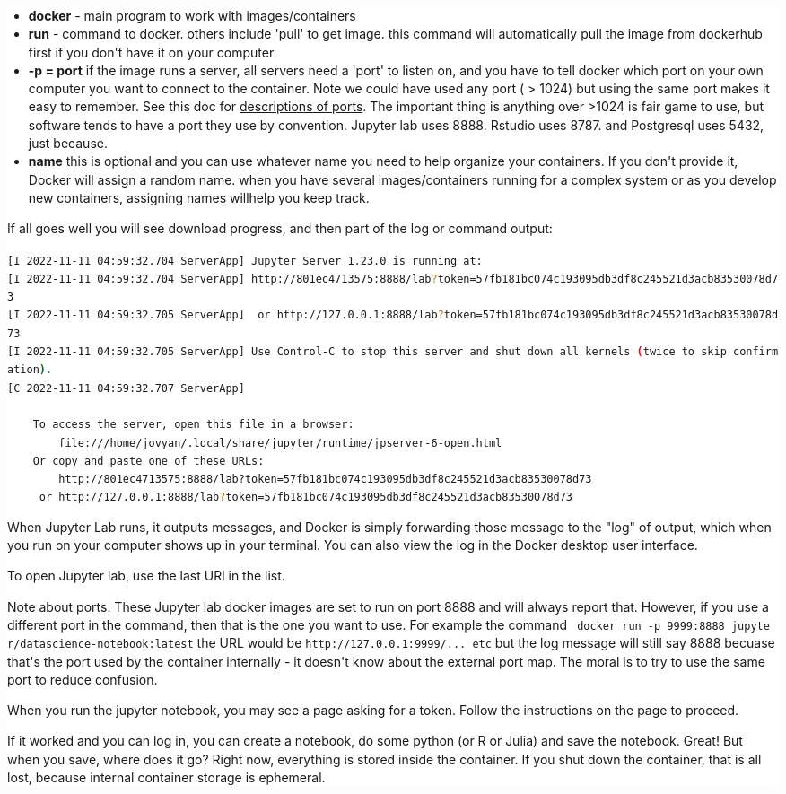  - **docker** - main program to work with images/containers
 - **run** - command to docker.  others include 'pull' to get image. this command will automatically pull the image from dockerhub first if you don't have it on your computer 
 - **-p = port** if the image runs a server, all servers need a 'port' to listen on, and you have to tell docker which port on your own computer you want to connect to the container. Note we could have used any port ( > 1024) but using the same port makes it easy to remember.  See this doc for [descriptions of ports](https://www.cloudflare.com/learning/network-layer/what-is-a-computer-port/).  The important thing is anything over >1024 is fair game to use, but software tends to have a port they use by convention.   Jupyter lab uses 8888.   Rstudio uses 8787. and Postgresql uses 5432,  just because.
 - **name** this is optional and you can use whatever name you need to help organize your containers.  If you don't provide it, Docker will assign a random name.  when you have several images/containers running for a complex system or as you develop new containers, assigning names willhelp you keep track.     


If all goes well you will see download progress, and then part of the log or command output: 

```bash
[I 2022-11-11 04:59:32.704 ServerApp] Jupyter Server 1.23.0 is running at:
[I 2022-11-11 04:59:32.704 ServerApp] http://801ec4713575:8888/lab?token=57fb181bc074c193095db3df8c245521d3acb83530078d73
[I 2022-11-11 04:59:32.705 ServerApp]  or http://127.0.0.1:8888/lab?token=57fb181bc074c193095db3df8c245521d3acb83530078d73
[I 2022-11-11 04:59:32.705 ServerApp] Use Control-C to stop this server and shut down all kernels (twice to skip confirmation).
[C 2022-11-11 04:59:32.707 ServerApp]

    To access the server, open this file in a browser:
        file:///home/jovyan/.local/share/jupyter/runtime/jpserver-6-open.html
    Or copy and paste one of these URLs:
        http://801ec4713575:8888/lab?token=57fb181bc074c193095db3df8c245521d3acb83530078d73
     or http://127.0.0.1:8888/lab?token=57fb181bc074c193095db3df8c245521d3acb83530078d73
```

When Jupyter Lab runs, it outputs messages, and Docker is simply forwarding those message to the "log" of output, which when you run on your computer shows up in your terminal.    You can also view the log in the Docker desktop user interface. 

To open Jupyter lab, use the last URl in the list.  

Note about ports:  These Jupyter lab docker images are set to run on port 8888 and will always report that.  However, if you use a different port in the command, then that is the one  you want to use.   For example the command 
` docker run -p 9999:8888 jupyter/datascience-notebook:latest` the URL would be `http://127.0.0.1:9999/... etc` but the log message will still say 8888 becuase that's the port used by the container internally - it doesn't know about the external port map.    The moral is to try to use the same port to reduce confusion.  

When you run the jupyter notebook, you may see a page asking for a token.  Follow the instructions on the page to proceed.

If it worked and you can log in, you can create a notebook, do some python (or R or Julia) and save the notebook.  Great!  But when you save, where does it go?  Right now, everything is stored inside the container.   If you shut down the container, that is all lost, because internal container storage is ephemeral.   
